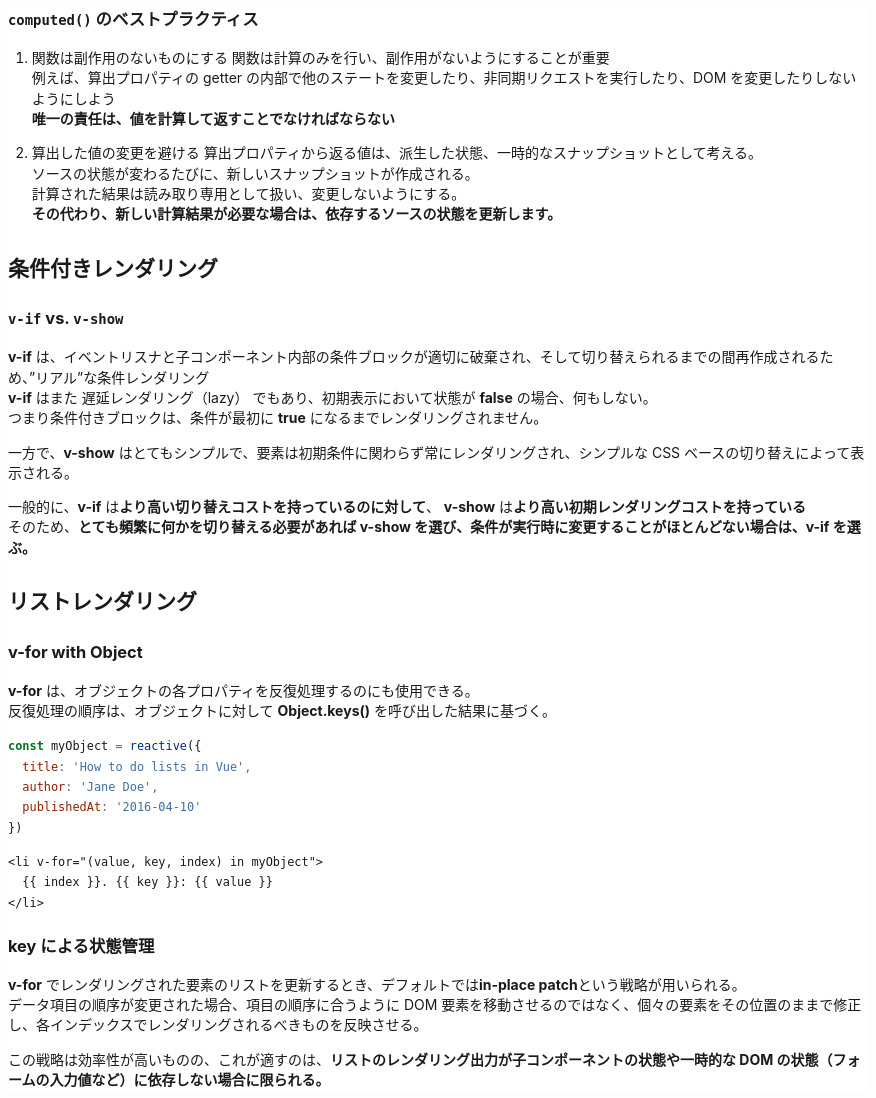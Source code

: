 ### `computed()` のベストプラクティス

1. 関数は副作用のないものにする
関数は計算のみを行い、副作用がないようにすることが重要  
例えば、算出プロパティの getter の内部で他のステートを変更したり、非同期リクエストを実行したり、DOM を変更したりしないようにしよう  
**唯一の責任は、値を計算して返すことでなければならない**

2. 算出した値の変更を避ける
算出プロパティから返る値は、派生した状態、一時的なスナップショットとして考える。  
ソースの状態が変わるたびに、新しいスナップショットが作成される。  
計算された結果は読み取り専用として扱い、変更しないようにする。  
**その代わり、新しい計算結果が必要な場合は、依存するソースの状態を更新します。**

## 条件付きレンダリング

### `v-if` vs. `v-show`

**v-if** は、イベントリスナと子コンポーネント内部の条件ブロックが適切に破棄され、そして切り替えられるまでの間再作成されるため、”リアル”な条件レンダリング  
**v-if** はまた 遅延レンダリング（lazy） でもあり、初期表示において状態が **false** の場合、何もしない。  
つまり条件付きブロックは、条件が最初に **true** になるまでレンダリングされません。

一方で、**v-show** はとてもシンプルで、要素は初期条件に関わらず常にレンダリングされ、シンプルな CSS ベースの切り替えによって表示される。

一般的に、**v-if** は**より高い切り替えコストを持っているのに対して**、 **v-show** は**より高い初期レンダリングコストを持っている**  
そのため、**とても頻繁に何かを切り替える必要があれば v-show を選び、条件が実行時に変更することがほとんどない場合は、v-if を選ぶ。**


## リストレンダリング

### v-for with Object

**v-for** は、オブジェクトの各プロパティを反復処理するのにも使用できる。  
反復処理の順序は、オブジェクトに対して **Object.keys()** を呼び出した結果に基づく。

```javascript
const myObject = reactive({
  title: 'How to do lists in Vue',
  author: 'Jane Doe',
  publishedAt: '2016-04-10'
})
```

```vue
<li v-for="(value, key, index) in myObject">
  {{ index }}. {{ key }}: {{ value }}
</li>
```

### key による状態管理

**v-for** でレンダリングされた要素のリストを更新するとき、デフォルトでは**in-place patch**という戦略が用いられる。  
データ項目の順序が変更された場合、項目の順序に合うように DOM 要素を移動させるのではなく、個々の要素をその位置のままで修正し、各インデックスでレンダリングされるべきものを反映させる。

この戦略は効率性が高いものの、これが適すのは、**リストのレンダリング出力が子コンポーネントの状態や一時的な DOM の状態（フォームの入力値など）に依存しない場合に限られる。**
